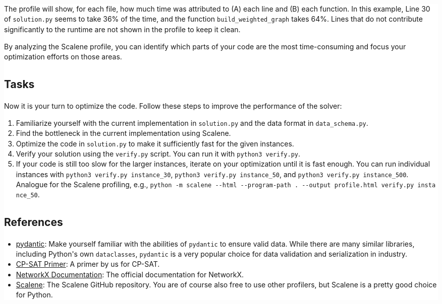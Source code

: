 The profile will show, for each file, how much time was attributed to (A) each
line and (B) each function. In this example, Line 30 of `solution.py` seems to
take 36% of the time, and the function `build_weighted_graph` takes 64%. Lines
that do not contribute significantly to the runtime are not shown in the profile
to keep it clean.

By analyzing the Scalene profile, you can identify which parts of your code are
the most time-consuming and focus your optimization efforts on those areas.

## Tasks

Now it is your turn to optimize the code. Follow these steps to improve the
performance of the solver:

1. Familiarize yourself with the current implementation in `solution.py` and the
   data format in `data_schema.py`.
2. Find the bottleneck in the current implementation using Scalene.
3. Optimize the code in `solution.py` to make it sufficiently fast for the given
   instances.
4. Verify your solution using the `verify.py` script. You can run it with
   `python3 verify.py`.
5. If your code is still too slow for the larger instances, iterate on your
   optimization until it is fast enough. You can run individual instances with
   `python3 verify.py instance_30`, `python3 verify.py instance_50`, and
   `python3 verify.py instance_500`. Analogue for the Scalene profiling, e.g.,
   `python -m scalene --html --program-path . --output profile.html verify.py instance_50`.

## References

- [pydantic](https://docs.pydantic.dev/latest/): Make yourself familiar with the
  abilities of `pydantic` to ensure valid data. While there are many similar
  libraries, including Python's own `dataclasses`, `pydantic` is a very popular
  choice for data validation and serialization in industry.
- [CP-SAT Primer](https://github.com/d-krupke/cpsat-primer): A primer by us for
  CP-SAT.
- [NetworkX Documentation](https://networkx.github.io/documentation/stable/):
  The official documentation for NetworkX.
- [Scalene](https://github.com/plasma-umass/scalene): The Scalene GitHub
  repository. You are of course also free to use other profilers, but Scalene is
  a pretty good choice for Python.
